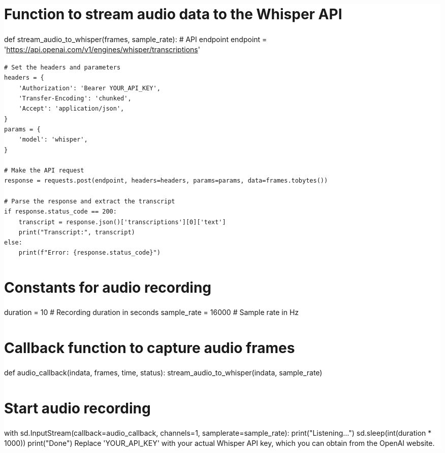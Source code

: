 # Function to stream audio data to the Whisper API
def stream_audio_to_whisper(frames, sample_rate):
    # API endpoint
    endpoint = 'https://api.openai.com/v1/engines/whisper/transcriptions'

    # Set the headers and parameters
    headers = {
        'Authorization': 'Bearer YOUR_API_KEY',
        'Transfer-Encoding': 'chunked',
        'Accept': 'application/json',
    }
    params = {
        'model': 'whisper',
    }

    # Make the API request
    response = requests.post(endpoint, headers=headers, params=params, data=frames.tobytes())

    # Parse the response and extract the transcript
    if response.status_code == 200:
        transcript = response.json()['transcriptions'][0]['text']
        print("Transcript:", transcript)
    else:
        print(f"Error: {response.status_code}")

# Constants for audio recording
duration = 10  # Recording duration in seconds
sample_rate = 16000  # Sample rate in Hz

# Callback function to capture audio frames
def audio_callback(indata, frames, time, status):
    stream_audio_to_whisper(indata, sample_rate)

# Start audio recording
with sd.InputStream(callback=audio_callback, channels=1, samplerate=sample_rate):
    print("Listening...")
    sd.sleep(int(duration * 1000))
    print("Done")
Replace 'YOUR_API_KEY' with your actual Whisper API key, which you can obtain from the OpenAI website.
